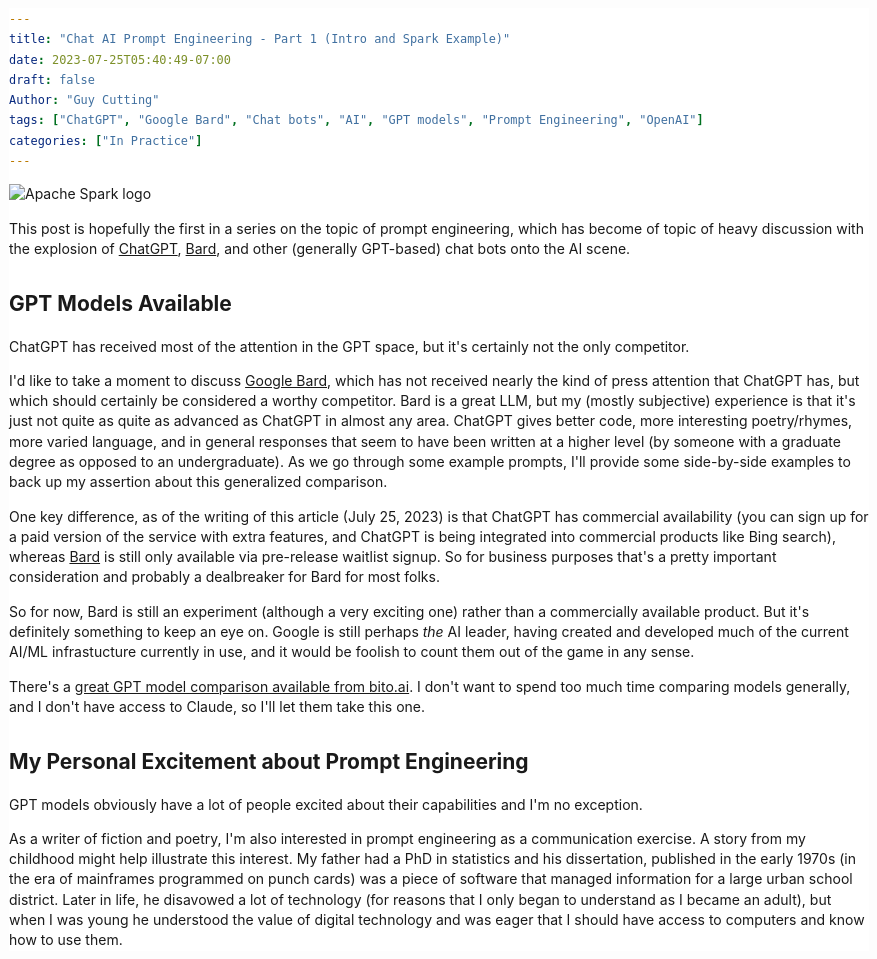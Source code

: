 ```yaml
---
title: "Chat AI Prompt Engineering - Part 1 (Intro and Spark Example)"
date: 2023-07-25T05:40:49-07:00
draft: false
Author: "Guy Cutting"
tags: ["ChatGPT", "Google Bard", "Chat bots", "AI", "GPT models", "Prompt Engineering", "OpenAI"]
categories: ["In Practice"]
---
```


![Apache Spark logo](/apache_spark.webp)

This post is hopefully the first in a series on the topic of prompt engineering, which has become of topic of heavy discussion with the explosion of [ChatGPT](https://chat.openai.com), [Bard](https://bard.google.com), and other (generally GPT-based) chat bots onto the AI scene. 

## GPT Models Available

ChatGPT has received most of the attention in the GPT space, but it's certainly not the only competitor.

I'd like to take a moment to discuss [Google Bard](https://bard.google.com), which has not received nearly the kind of press attention that ChatGPT has, but which should certainly be considered a worthy competitor. Bard is a great LLM, but my (mostly subjective) experience is that it's just not quite as quite as advanced as ChatGPT in almost any area. ChatGPT gives better code, more interesting poetry/rhymes, more varied language, and in general responses that seem to have been written at a higher level (by someone with a graduate degree as opposed to an undergraduate). As we go through some example prompts, I'll provide some side-by-side examples to back up my assertion about this generalized comparison.

One key difference, as of the writing of this article (July 25, 2023) is that ChatGPT has commercial availability (you can sign up for a paid version of the service with extra features, and ChatGPT is being integrated into commercial products like Bing search), whereas [Bard](https://bard.google.com) is still only available via pre-release waitlist signup. So for business purposes that's a pretty important consideration and probably a dealbreaker for Bard for most folks.

So for now, Bard is still an experiment (although a very exciting one) rather than a commercially available product. But it's definitely something to keep an eye on. Google is still perhaps *the* AI leader, having created and developed much of the current AI/ML infrastucture currently in use, and it would be foolish to count them out of the game in any sense.

There's a [great GPT model comparison available from bito.ai](https://bito.ai/epic-battle-of-ai-models-google-bard-chatgpt-3-5-gpt-4-bison-palm-2-and-anthropic-claude-unveiling-the-best/). I don't want to spend too much time comparing models generally, and I don't have access to Claude, so I'll let them take this one.

## My Personal Excitement about Prompt Engineering

GPT models obviously have a lot of people excited about their capabilities and I'm no exception.

As a writer of fiction and poetry, I'm also interested in prompt engineering as a communication exercise. A story from my childhood might help illustrate this interest. My father had a PhD in statistics and his dissertation, published in the early 1970s (in the era of mainframes programmed on punch cards) was a piece of software that managed information for a large urban school district. Later in life, he disavowed a lot of technology (for reasons that I only began to understand as I became an adult), but when I was young he understood the value of digital technology and was eager that I should have access to computers and know how to use them. 

